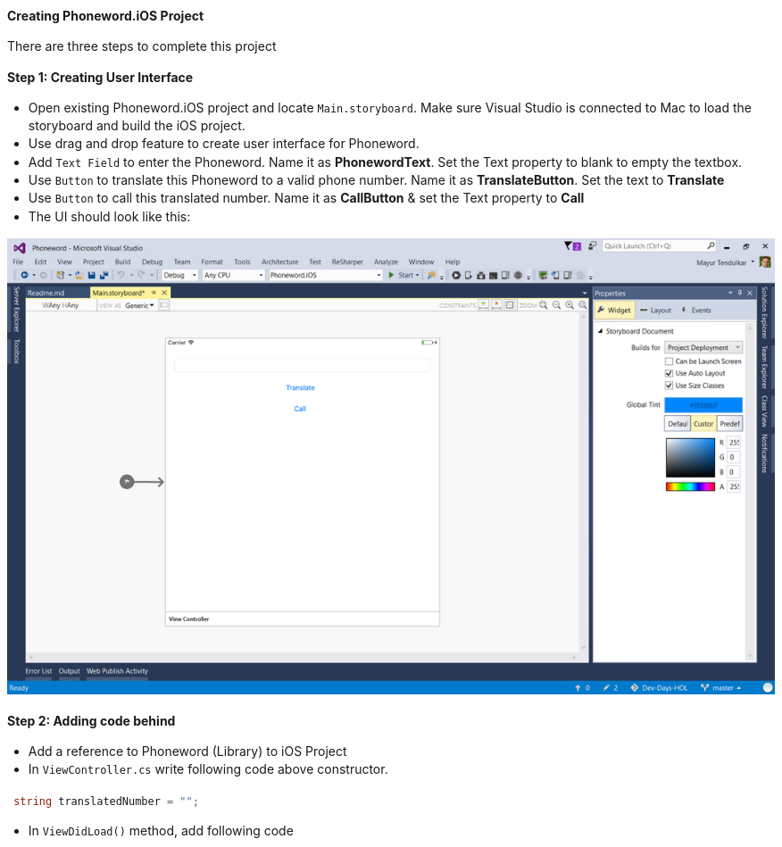 **Creating Phoneword.iOS Project**

There are three steps to complete this project

**Step 1: Creating User Interface**

- Open existing Phoneword.iOS project and locate `Main.storyboard`. Make sure Visual Studio is connected to Mac to load the storyboard and build the iOS project.
- Use drag and drop feature to create user interface for Phoneword.
- Add `Text Field` to enter the Phoneword. Name it as **PhonewordText**. Set the Text property to blank to empty the textbox.
- Use `Button` to translate this Phoneword to a valid phone number. Name it as **TranslateButton**. Set the text to **Translate**
- Use `Button` to call this translated number. Name it as **CallButton** & set the Text property to **Call**
- The UI should look like this:

![01 I O S U I](iOS/ScreenImage/01-iOS-UI.png)

**Step 2: Adding code behind**

- Add a reference to Phoneword (Library) to iOS Project
- In `ViewController.cs` write following code above constructor.

```csharp
 string translatedNumber = "";
```

- In `ViewDidLoad()` method, add following code
